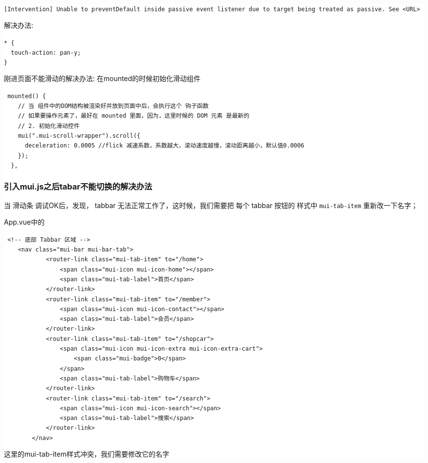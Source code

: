```
[Intervention] Unable to preventDefault inside passive event listener due to target being treated as passive. See <URL>
```

解决办法:

```
* {
  touch-action: pan-y;
}

```

刚进页面不能滑动的解决办法:
在mounted的时候初始化滑动组件
```
 mounted() {
    // 当 组件中的DOM结构被渲染好并放到页面中后，会执行这个 钩子函数
    // 如果要操作元素了，最好在 mounted 里面，因为，这里时候的 DOM 元素 是最新的
    // 2. 初始化滑动控件
    mui(".mui-scroll-wrapper").scroll({
      deceleration: 0.0005 //flick 减速系数，系数越大，滚动速度越慢，滚动距离越小，默认值0.0006
    });
  },
```

### 引入mui.js之后tabar不能切换的解决办法

当 滑动条 调试OK后，发现， tabbar 无法正常工作了，这时候，我们需要把 每个 tabbar 按钮的 样式中  `mui-tab-item` 重新改一下名字；

App.vue中的

```
 <!-- 底部 Tabbar 区域 -->
    <nav class="mui-bar mui-bar-tab">
			<router-link class="mui-tab-item" to="/home">
				<span class="mui-icon mui-icon-home"></span>
				<span class="mui-tab-label">首页</span>
			</router-link>
			<router-link class="mui-tab-item" to="/member">
				<span class="mui-icon mui-icon-contact"></span>
				<span class="mui-tab-label">会员</span>
			</router-link>
			<router-link class="mui-tab-item" to="/shopcar">
				<span class="mui-icon mui-icon-extra mui-icon-extra-cart">
					<span class="mui-badge">0</span>
				</span>
				<span class="mui-tab-label">购物车</span>
			</router-link>
			<router-link class="mui-tab-item" to="/search">
				<span class="mui-icon mui-icon-search"></span>
				<span class="mui-tab-label">搜索</span>
			</router-link>
		</nav>
```
这里的mui-tab-item样式冲突，我们需要修改它的名字
